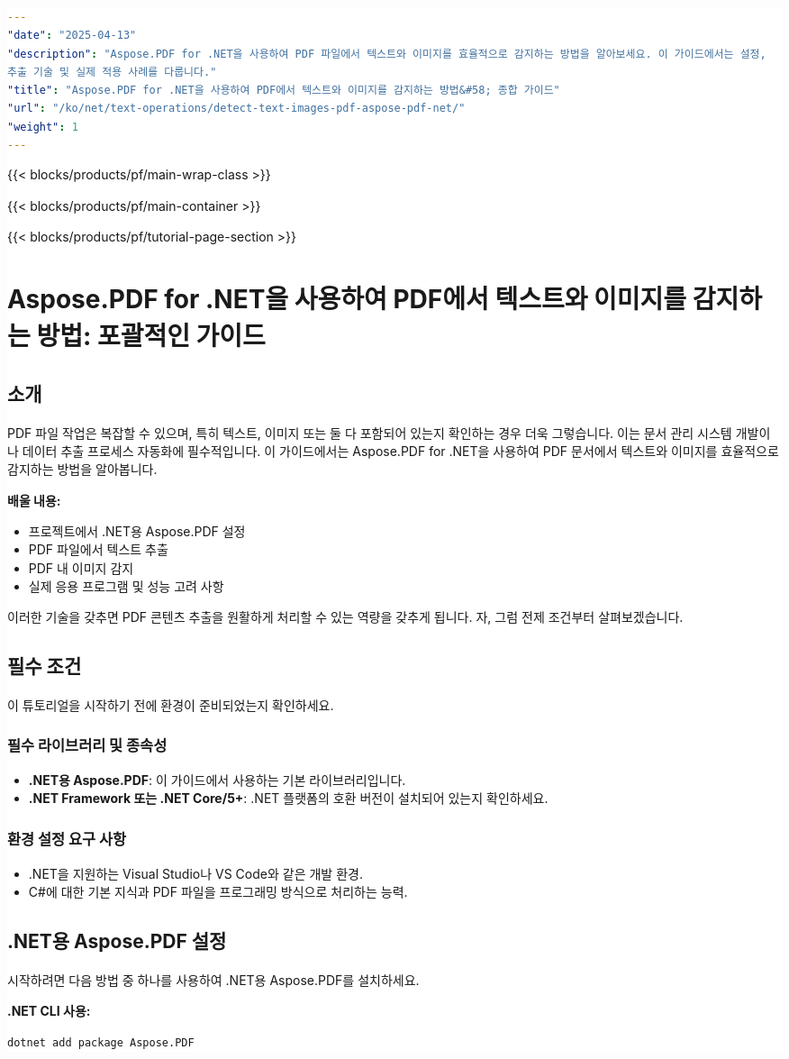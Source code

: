 ```yaml
---
"date": "2025-04-13"
"description": "Aspose.PDF for .NET을 사용하여 PDF 파일에서 텍스트와 이미지를 효율적으로 감지하는 방법을 알아보세요. 이 가이드에서는 설정, 추출 기술 및 실제 적용 사례를 다룹니다."
"title": "Aspose.PDF for .NET을 사용하여 PDF에서 텍스트와 이미지를 감지하는 방법&#58; 종합 가이드"
"url": "/ko/net/text-operations/detect-text-images-pdf-aspose-pdf-net/"
"weight": 1
---
```


{{< blocks/products/pf/main-wrap-class >}}

{{< blocks/products/pf/main-container >}}

{{< blocks/products/pf/tutorial-page-section >}}


# Aspose.PDF for .NET을 사용하여 PDF에서 텍스트와 이미지를 감지하는 방법: 포괄적인 가이드

## 소개

PDF 파일 작업은 복잡할 수 있으며, 특히 텍스트, 이미지 또는 둘 다 포함되어 있는지 확인하는 경우 더욱 그렇습니다. 이는 문서 관리 시스템 개발이나 데이터 추출 프로세스 자동화에 필수적입니다. 이 가이드에서는 Aspose.PDF for .NET을 사용하여 PDF 문서에서 텍스트와 이미지를 효율적으로 감지하는 방법을 알아봅니다.

**배울 내용:**
- 프로젝트에서 .NET용 Aspose.PDF 설정
- PDF 파일에서 텍스트 추출
- PDF 내 이미지 감지
- 실제 응용 프로그램 및 성능 고려 사항

이러한 기술을 갖추면 PDF 콘텐츠 추출을 원활하게 처리할 수 있는 역량을 갖추게 됩니다. 자, 그럼 전제 조건부터 살펴보겠습니다.

## 필수 조건

이 튜토리얼을 시작하기 전에 환경이 준비되었는지 확인하세요.

### 필수 라이브러리 및 종속성

- **.NET용 Aspose.PDF**: 이 가이드에서 사용하는 기본 라이브러리입니다.
- **.NET Framework 또는 .NET Core/5+**: .NET 플랫폼의 호환 버전이 설치되어 있는지 확인하세요.

### 환경 설정 요구 사항

- .NET을 지원하는 Visual Studio나 VS Code와 같은 개발 환경.
- C#에 대한 기본 지식과 PDF 파일을 프로그래밍 방식으로 처리하는 능력.

## .NET용 Aspose.PDF 설정

시작하려면 다음 방법 중 하나를 사용하여 .NET용 Aspose.PDF를 설치하세요.

**.NET CLI 사용:**
```shell
dotnet add package Aspose.PDF
```

